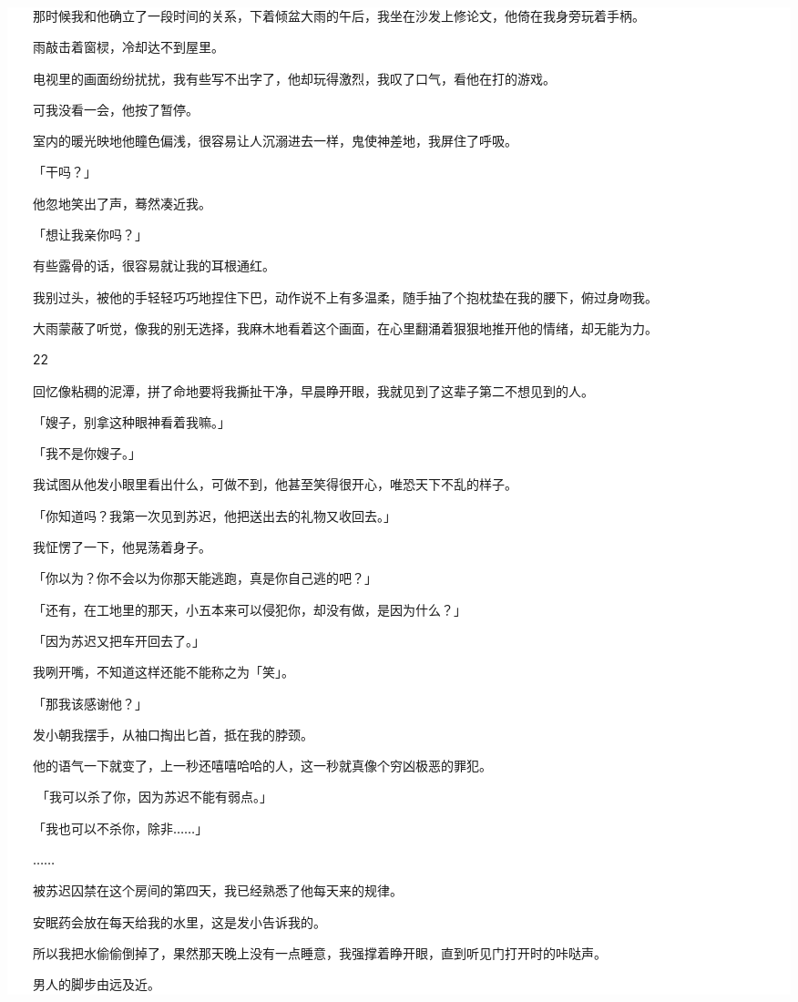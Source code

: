 &emsp;&emsp;那时候我和他确立了一段时间的关系，下着倾盆大雨的午后，我坐在沙发上修论文，他倚在我身旁玩着手柄。  
  
&emsp;&emsp;雨敲击着窗棂，冷却达不到屋里。  
  
&emsp;&emsp;电视里的画面纷纷扰扰，我有些写不出字了，他却玩得激烈，我叹了口气，看他在打的游戏。  
  
&emsp;&emsp;可我没看一会，他按了暂停。  
  
&emsp;&emsp;室内的暖光映地他瞳色偏浅，很容易让人沉溺进去一样，鬼使神差地，我屏住了呼吸。  
  
&emsp;&emsp;「干吗？」  
  
&emsp;&emsp;他忽地笑出了声，蓦然凑近我。  
  
&emsp;&emsp;「想让我亲你吗？」  
  
&emsp;&emsp;有些露骨的话，很容易就让我的耳根通红。  
  
&emsp;&emsp;我别过头，被他的手轻轻巧巧地捏住下巴，动作说不上有多温柔，随手抽了个抱枕垫在我的腰下，俯过身吻我。  
  
&emsp;&emsp;大雨蒙蔽了听觉，像我的别无选择，我麻木地看着这个画面，在心里翻涌着狠狠地推开他的情绪，却无能为力。  
  
&emsp;&emsp;22  
  
&emsp;&emsp;回忆像粘稠的泥潭，拼了命地要将我撕扯干净，早晨睁开眼，我就见到了这辈子第二不想见到的人。  
  
&emsp;&emsp;「嫂子，别拿这种眼神看着我嘛。」  
  
&emsp;&emsp;「我不是你嫂子。」  
  
&emsp;&emsp;我试图从他发小眼里看出什么，可做不到，他甚至笑得很开心，唯恐天下不乱的样子。  
  
&emsp;&emsp;「你知道吗？我第一次见到苏迟，他把送出去的礼物又收回去。」  
  
&emsp;&emsp;我怔愣了一下，他晃荡着身子。  
  
&emsp;&emsp;「你以为？你不会以为你那天能逃跑，真是你自己逃的吧？」  
  
&emsp;&emsp;「还有，在工地里的那天，小五本来可以侵犯你，却没有做，是因为什么？」  
  
&emsp;&emsp;「因为苏迟又把车开回去了。」  
  
&emsp;&emsp;我咧开嘴，不知道这样还能不能称之为「笑」。  
  
&emsp;&emsp;「那我该感谢他？」  
  
&emsp;&emsp;发小朝我摆手，从袖口掏出匕首，抵在我的脖颈。  
  
&emsp;&emsp;他的语气一下就变了，上一秒还嘻嘻哈哈的人，这一秒就真像个穷凶极恶的罪犯。  
  
&emsp;&emsp;
「我可以杀了你，因为苏迟不能有弱点。」  
  
&emsp;&emsp;「我也可以不杀你，除非……」  
  
&emsp;&emsp;……  
  
&emsp;&emsp;被苏迟囚禁在这个房间的第四天，我已经熟悉了他每天来的规律。  
  
&emsp;&emsp;安眠药会放在每天给我的水里，这是发小告诉我的。  
  
&emsp;&emsp;所以我把水偷偷倒掉了，果然那天晚上没有一点睡意，我强撑着睁开眼，直到听见门打开时的咔哒声。  
  
&emsp;&emsp;男人的脚步由远及近。  
  